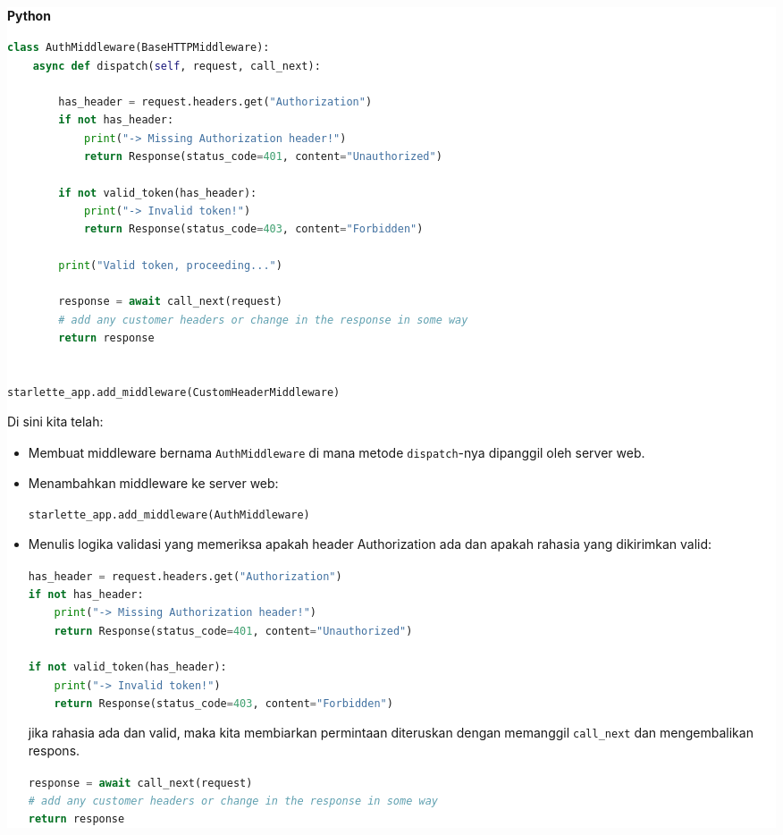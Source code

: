**Python**

```python
class AuthMiddleware(BaseHTTPMiddleware):
    async def dispatch(self, request, call_next):

        has_header = request.headers.get("Authorization")
        if not has_header:
            print("-> Missing Authorization header!")
            return Response(status_code=401, content="Unauthorized")

        if not valid_token(has_header):
            print("-> Invalid token!")
            return Response(status_code=403, content="Forbidden")

        print("Valid token, proceeding...")
       
        response = await call_next(request)
        # add any customer headers or change in the response in some way
        return response


starlette_app.add_middleware(CustomHeaderMiddleware)
```

Di sini kita telah:

- Membuat middleware bernama `AuthMiddleware` di mana metode `dispatch`-nya dipanggil oleh server web.
- Menambahkan middleware ke server web:

    ```python
    starlette_app.add_middleware(AuthMiddleware)
    ```

- Menulis logika validasi yang memeriksa apakah header Authorization ada dan apakah rahasia yang dikirimkan valid:

    ```python
    has_header = request.headers.get("Authorization")
    if not has_header:
        print("-> Missing Authorization header!")
        return Response(status_code=401, content="Unauthorized")

    if not valid_token(has_header):
        print("-> Invalid token!")
        return Response(status_code=403, content="Forbidden")
    ```

    jika rahasia ada dan valid, maka kita membiarkan permintaan diteruskan dengan memanggil `call_next` dan mengembalikan respons.

    ```python
    response = await call_next(request)
    # add any customer headers or change in the response in some way
    return response
    ```
